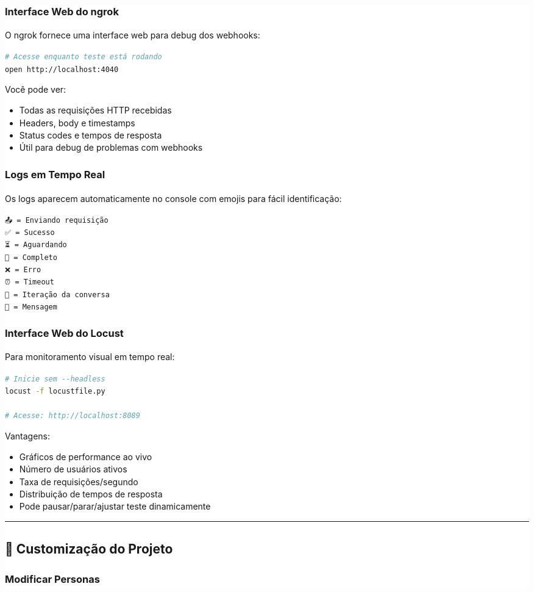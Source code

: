 ### Interface Web do ngrok

O ngrok fornece uma interface web para debug dos webhooks:

```bash
# Acesse enquanto teste está rodando
open http://localhost:4040
```

Você pode ver:
- Todas as requisições HTTP recebidas
- Headers, body e timestamps
- Status codes e tempos de resposta
- Útil para debug de problemas com webhooks

### Logs em Tempo Real

Os logs aparecem automaticamente no console com emojis para fácil identificação:

```
📤 = Enviando requisição
✅ = Sucesso
⏳ = Aguardando
🎉 = Completo
❌ = Erro
⏰ = Timeout
🔄 = Iteração da conversa
💬 = Mensagem
```

### Interface Web do Locust

Para monitoramento visual em tempo real:

```bash
# Inicie sem --headless
locust -f locustfile.py

# Acesse: http://localhost:8089
```

Vantagens:
- Gráficos de performance ao vivo
- Número de usuários ativos
- Taxa de requisições/segundo
- Distribuição de tempos de resposta
- Pode pausar/parar/ajustar teste dinamicamente

---

## 🔧 Customização do Projeto

### Modificar Personas
